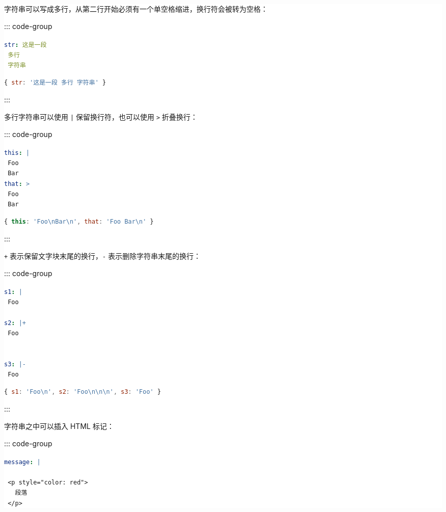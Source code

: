   字符串可以写成多行，从第二行开始必须有一个单空格缩进，换行符会被转为空格：

  ::: code-group
  ```yaml
  str: 这是一段
   多行
   字符串
  ```

  ```js
  { str: '这是一段 多行 字符串' }
  ```
  :::

  多行字符串可以使用 `|` 保留换行符，也可以使用 `>` 折叠换行：

  ::: code-group
  ```yaml
  this: |
   Foo
   Bar
  that: >
   Foo
   Bar
  ```

  ```js
  { this: 'Foo\nBar\n', that: 'Foo Bar\n' }
  ```
  :::

  `+` 表示保留文字块末尾的换行，`-` 表示删除字符串末尾的换行：

  ::: code-group
  ```yaml
  s1: |
   Foo

  s2: |+
   Foo


  s3: |-
   Foo
  ```

  ```js
  { s1: 'Foo\n', s2: 'Foo\n\n\n', s3: 'Foo' }
  ```
  :::

  字符串之中可以插入 HTML 标记：

  ::: code-group
  ```yaml
  message: |

   <p style="color: red">
     段落
   </p>
  ```
